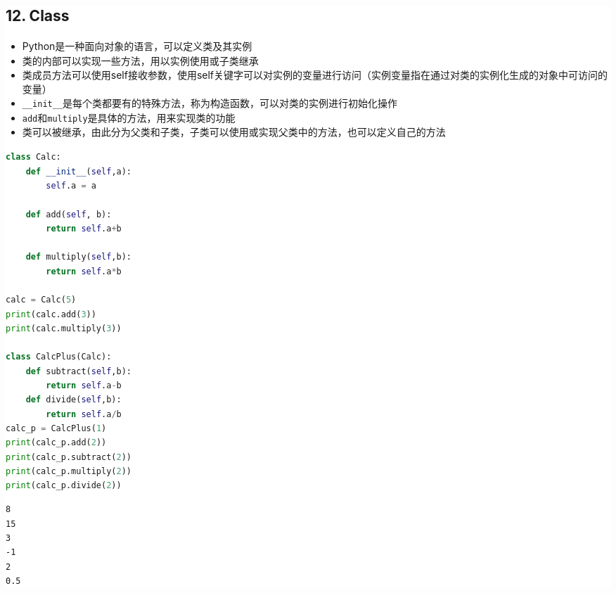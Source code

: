 
## 12. Class

- Python是一种面向对象的语言，可以定义类及其实例
- 类的内部可以实现一些方法，用以实例使用或子类继承
- 类成员方法可以使用self接收参数，使用self关键字可以对实例的变量进行访问（实例变量指在通过对类的实例化生成的对象中可访问的变量）
- `__init__`是每个类都要有的特殊方法，称为构造函数，可以对类的实例进行初始化操作
- `add`和`multiply`是具体的方法，用来实现类的功能
- 类可以被继承，由此分为父类和子类，子类可以使用或实现父类中的方法，也可以定义自己的方法


```python
class Calc:
    def __init__(self,a):
        self.a = a

    def add(self, b):
        return self.a+b

    def multiply(self,b):
        return self.a*b

calc = Calc(5)
print(calc.add(3))
print(calc.multiply(3))

class CalcPlus(Calc):
    def subtract(self,b):
        return self.a-b
    def divide(self,b):
        return self.a/b
calc_p = CalcPlus(1)
print(calc_p.add(2))
print(calc_p.subtract(2))
print(calc_p.multiply(2))
print(calc_p.divide(2))
```

    8
    15
    3
    -1
    2
    0.5



```python

```
